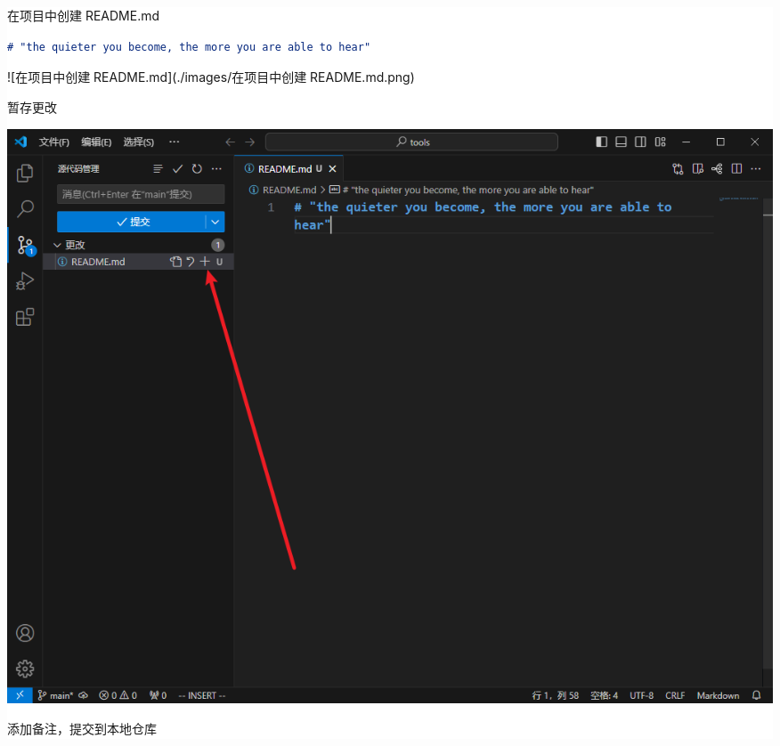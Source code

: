 在项目中创建 README.md

```markdown
# "the quieter you become, the more you are able to hear"
```

![在项目中创建 README.md](./images/在项目中创建 README.md.png)

暂存更改

![暂存更改](./images/暂存更改.png)

添加备注，提交到本地仓库
